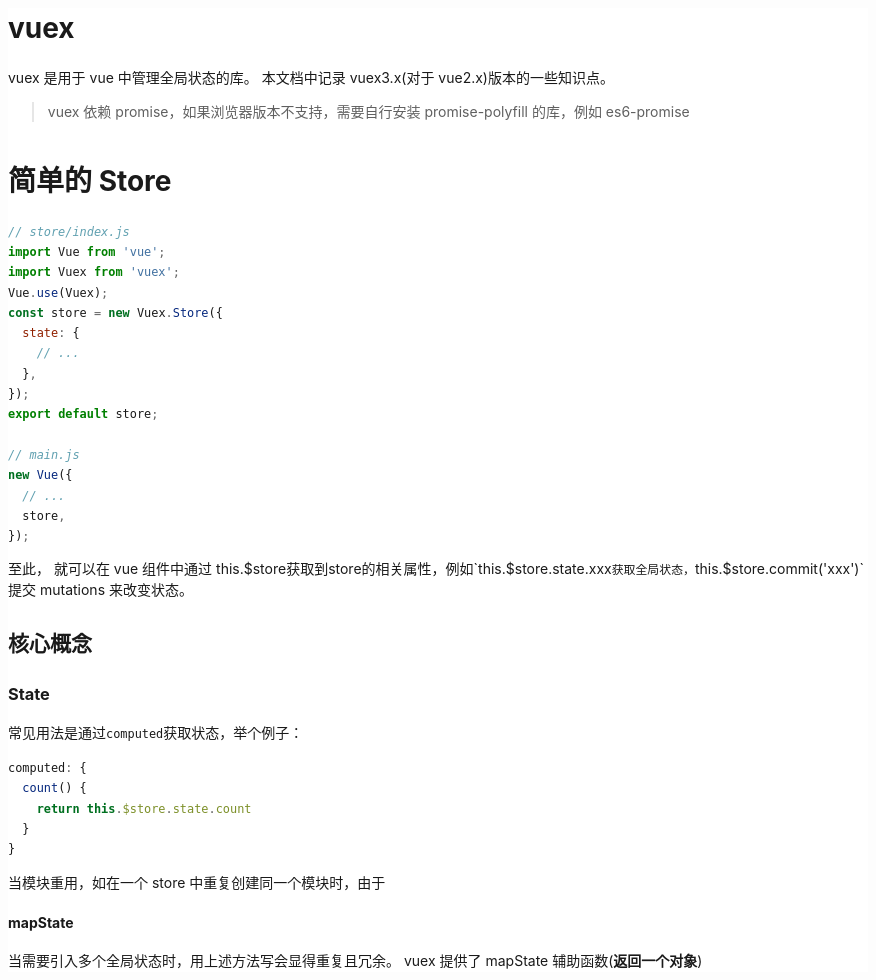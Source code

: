 # vuex

vuex 是用于 vue 中管理全局状态的库。
本文档中记录 vuex3.x(对于 vue2.x)版本的一些知识点。

> vuex 依赖 promise，如果浏览器版本不支持，需要自行安装 promise-polyfill 的库，例如 es6-promise

# 简单的 Store

```js
// store/index.js
import Vue from 'vue';
import Vuex from 'vuex';
Vue.use(Vuex);
const store = new Vuex.Store({
  state: {
    // ...
  },
});
export default store;

// main.js
new Vue({
  // ...
  store,
});
```

至此， 就可以在 vue 组件中通过 this.$store获取到store的相关属性，例如`this.$store.state.xxx`获取全局状态，`this.$store.commit('xxx')`提交 mutations 来改变状态。

## 核心概念

### State

常见用法是通过`computed`获取状态，举个例子：

```js
computed: {
  count() {
    return this.$store.state.count
  }
}
```

当模块重用，如在一个 store 中重复创建同一个模块时，由于

#### mapState

当需要引入多个全局状态时，用上述方法写会显得重复且冗余。
vuex 提供了 mapState 辅助函数(**返回一个对象**)
